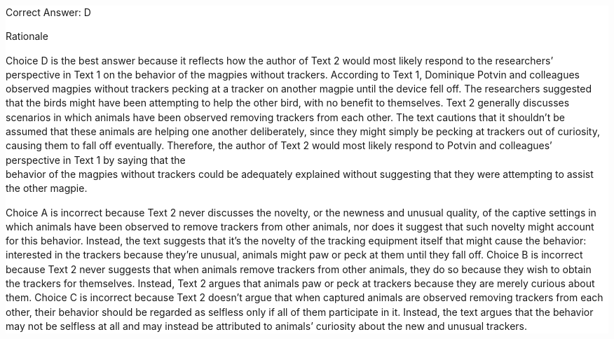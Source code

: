 
Correct Answer: D  

Rationale  

Choice D is the best answer because it reflects how the author of Text 2 would most likely respond to the researchers’ perspective in Text 1 on the behavior of the magpies without trackers. According to Text 1, Dominique Potvin and colleagues observed magpies without trackers pecking at a tracker on another magpie until the device fell off. The researchers suggested that the birds might have been attempting to help the other bird, with no benefit to themselves. Text 2 generally discusses scenarios in which animals have been observed removing trackers from each other. The text cautions that it shouldn’t be assumed that these animals are helping one another deliberately, since they might simply be pecking at trackers out of curiosity, causing them to fall off eventually. Therefore, the author of Text 2 would most likely respond to Potvin and colleagues’ perspective in Text 1 by saying that the  
behavior of the magpies without trackers could be adequately explained without suggesting that they were attempting to assist the other magpie.  

Choice A is incorrect because Text 2 never discusses the novelty, or the newness and unusual quality, of the captive settings in which animals have been observed to remove trackers from other animals, nor does it suggest that such novelty might account for this behavior. Instead, the text suggests that it’s the novelty of the tracking equipment itself that might cause the behavior: interested in the trackers because they’re unusual, animals might paw or peck at them until they fall off. Choice B is incorrect because Text 2 never suggests that when animals remove trackers from other animals, they do so because they wish to obtain the trackers for themselves. Instead, Text 2 argues that animals paw or peck at trackers because they are merely curious about them. Choice C is incorrect because Text 2 doesn’t argue that when captured animals are observed removing trackers from each other, their behavior should be regarded as selfless only if all of them participate in it. Instead, the text argues that the behavior may not be selfless at all and may instead be attributed to animals’ curiosity about the new and unusual trackers.  

